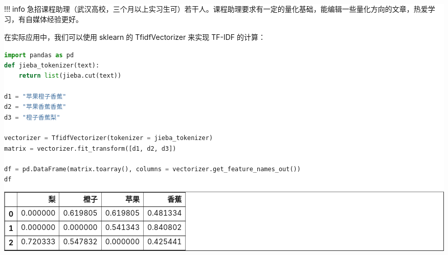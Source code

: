 !!! info
    急招课程助理（武汉高校，三个月以上实习生可）若干人。课程助理要求有一定的量化基础，能编辑一些量化方向的文章，热爱学习，有自媒体经验更好。



在实际应用中，我们可以使用 sklearn 的 TfidfVectorizer 来实现 TF-IDF 的计算：

```python
import pandas as pd
def jieba_tokenizer(text):
    return list(jieba.cut(text))

d1 = "苹果橙子香蕉"
d2 = "苹果香蕉香蕉"
d3 = "橙子香蕉梨"

vectorizer = TfidfVectorizer(tokenizer = jieba_tokenizer)
matrix = vectorizer.fit_transform([d1, d2, d3])

df = pd.DataFrame(matrix.toarray(), columns = vectorizer.get_feature_names_out())
df
```


<div>
<table border="1" class="dataframe">
  <thead>
    <tr style="text-align: right;">
      <th></th>
      <th>梨</th>
      <th>橙子</th>
      <th>苹果</th>
      <th>香蕉</th>
    </tr>
  </thead>
  <tbody>
    <tr>
      <th>0</th>
      <td>0.000000</td>
      <td>0.619805</td>
      <td>0.619805</td>
      <td>0.481334</td>
    </tr>
    <tr>
      <th>1</th>
      <td>0.000000</td>
      <td>0.000000</td>
      <td>0.541343</td>
      <td>0.840802</td>
    </tr>
    <tr>
      <th>2</th>
      <td>0.720333</td>
      <td>0.547832</td>
      <td>0.000000</td>
      <td>0.425441</td>
    </tr>
  </tbody>
</table>
</div>

